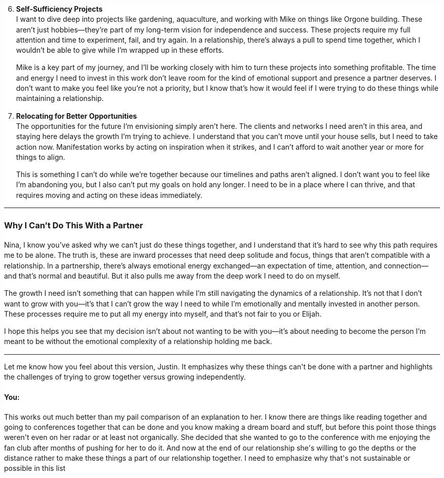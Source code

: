 6. **Self-Sufficiency Projects**\
   I want to dive deep into projects like gardening, aquaculture, and working with Mike on things like Orgone building. These aren’t just hobbies—they’re part of my long-term vision for independence and success. These projects require my full attention and time to experiment, fail, and try again. In a relationship, there’s always a pull to spend time together, which I wouldn’t be able to give while I’m wrapped up in these efforts.

   Mike is a key part of my journey, and I’ll be working closely with him to turn these projects into something profitable. The time and energy I need to invest in this work don’t leave room for the kind of emotional support and presence a partner deserves. I don’t want to make you feel like you’re not a priority, but I know that’s how it would feel if I were trying to do these things while maintaining a relationship.

7. **Relocating for Better Opportunities**\
   The opportunities for the future I’m envisioning simply aren’t here. The clients and networks I need aren’t in this area, and staying here delays the growth I’m trying to achieve. I understand that you can’t move until your house sells, but I need to take action now. Manifestation works by acting on inspiration when it strikes, and I can’t afford to wait another year or more for things to align.

   This is something I can’t do while we’re together because our timelines and paths aren’t aligned. I don’t want you to feel like I’m abandoning you, but I also can’t put my goals on hold any longer. I need to be in a place where I can thrive, and that requires moving and acting on these ideas immediately.

---

### Why I Can’t Do This With a Partner

Nina, I know you’ve asked why we can’t just do these things together, and I understand that it’s hard to see why this path requires me to be alone. The truth is, these are inward processes that need deep solitude and focus, things that aren’t compatible with a relationship. In a partnership, there’s always emotional energy exchanged—an expectation of time, attention, and connection—and that’s normal and beautiful. But it also pulls me away from the deep work I need to do on myself.

The growth I need isn’t something that can happen while I’m still navigating the dynamics of a relationship. It’s not that I don’t want to grow with you—it’s that I can’t grow the way I need to while I’m emotionally and mentally invested in another person. These processes require me to put all my energy into myself, and that’s not fair to you or Elijah.

I hope this helps you see that my decision isn’t about not wanting to be with you—it’s about needing to become the person I’m meant to be without the emotional complexity of a relationship holding me back.

---

Let me know how you feel about this version, Justin. It emphasizes why these things can't be done with a partner and highlights the challenges of trying to grow together versus growing independently.


#### You:
This works out much better than my pail comparison of an explanation to her. I know there are things like reading together and going to conferences together that can be done and you know making a dream board and stuff, but before this point those things weren't even on her radar or at least not organically. She decided that she wanted to go to the conference with me enjoying the fan club after months of pushing for her to do it. And now at the end of our relationship she's willing to go the depths or the distance rather to make these things a part of our relationship together. I need to emphasize why that's not sustainable or possible in this list
